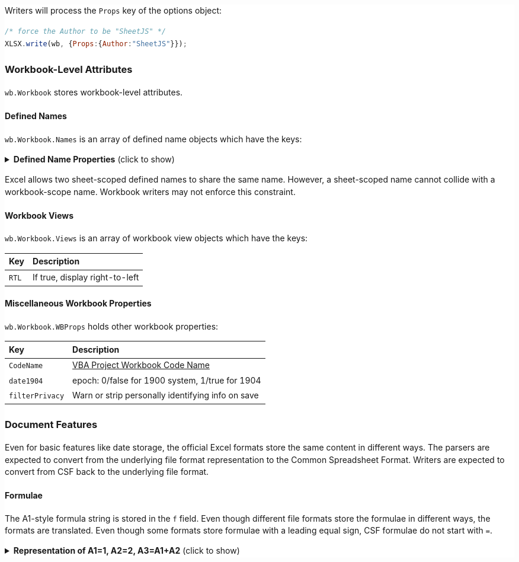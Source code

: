 Writers will process the `Props` key of the options object:

```js
/* force the Author to be "SheetJS" */
XLSX.write(wb, {Props:{Author:"SheetJS"}});
```

### Workbook-Level Attributes

`wb.Workbook` stores workbook-level attributes.

#### Defined Names

`wb.Workbook.Names` is an array of defined name objects which have the keys:

<details><summary><b>Defined Name Properties</b> (click to show)</summary></details>

Excel allows two sheet-scoped defined names to share the same name.  However, a
sheet-scoped name cannot collide with a workbook-scope name.  Workbook writers
may not enforce this constraint.

#### Workbook Views

`wb.Workbook.Views` is an array of workbook view objects which have the keys:

| Key             | Description                                         |
|:----------------|:----------------------------------------------------|
| `RTL`           | If true, display right-to-left                      |

#### Miscellaneous Workbook Properties

`wb.Workbook.WBProps` holds other workbook properties:

| Key             | Description                                         |
|:----------------|:----------------------------------------------------|
| `CodeName`      | [VBA Project Workbook Code Name](#vba-and-macros)   |
| `date1904`      | epoch: 0/false for 1900 system, 1/true for 1904     |
| `filterPrivacy` | Warn or strip personally identifying info on save   |

### Document Features

Even for basic features like date storage, the official Excel formats store the
same content in different ways.  The parsers are expected to convert from the
underlying file format representation to the Common Spreadsheet Format.  Writers
are expected to convert from CSF back to the underlying file format.

#### Formulae

The A1-style formula string is stored in the `f` field.  Even though different
file formats store the formulae in different ways, the formats are translated.
Even though some formats store formulae with a leading equal sign, CSF formulae
do not start with `=`.

<details><summary><b>Representation of A1=1, A2=2, A3=A1+A2</b> (click to show)</summary></details>
